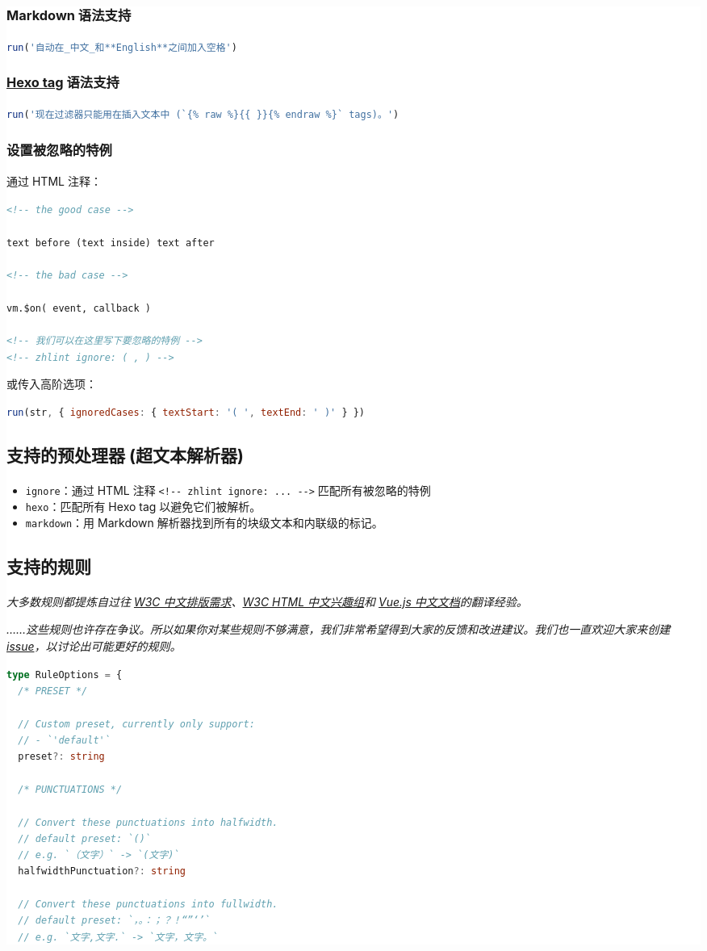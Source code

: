 ### Markdown 语法支持

```js
run('自动在_中文_和**English**之间加入空格')
```

### [Hexo tag](https://hexo.io/docs/tag-plugins) 语法支持

```js
run('现在过滤器只能用在插入文本中 (`{% raw %}{{ }}{% endraw %}` tags)。')
```

### 设置被忽略的特例

通过 HTML 注释：

```md
<!-- the good case -->

text before (text inside) text after

<!-- the bad case -->

vm.$on( event, callback )

<!-- 我们可以在这里写下要忽略的特例 -->
<!-- zhlint ignore: ( , ) -->
```

或传入高阶选项：

```js
run(str, { ignoredCases: { textStart: '( ', textEnd: ' )' } })
```

## 支持的预处理器 (超文本解析器)

- `ignore`：通过 HTML 注释 `<!-- zhlint ignore: ... -->` 匹配所有被忽略的特例
- `hexo`：匹配所有 Hexo tag 以避免它们被解析。
- `markdown`：用 Markdown 解析器找到所有的块级文本和内联级的标记。

## 支持的规则

_大多数规则都提炼自过往 [W3C 中文排版需求](https://www.w3.org/International/clreq/)、[W3C HTML 中文兴趣组](https://www.w3.org/html/ig/zh/wiki/Main_Page)和 [Vue.js 中文文档](https://github.com/vuejs/cn.vuejs.org/wiki)的翻译经验。_

_……这些规则也许存在争议。所以如果你对某些规则不够满意，我们非常希望得到大家的反馈和改进建议。我们也一直欢迎大家来创建 [issue](https://github.com/jinjiang/zhlint/issues)，以讨论出可能更好的规则。_

```ts
type RuleOptions = {
  /* PRESET */

  // Custom preset, currently only support:
  // - `'default'`
  preset?: string

  /* PUNCTUATIONS */

  // Convert these punctuations into halfwidth.
  // default preset: `()`
  // e.g. `（文字）` -> `(文字)`
  halfwidthPunctuation?: string

  // Convert these punctuations into fullwidth.
  // default preset: `，。：；？！“”‘’`
  // e.g. `文字,文字.` -> `文字，文字。`
```